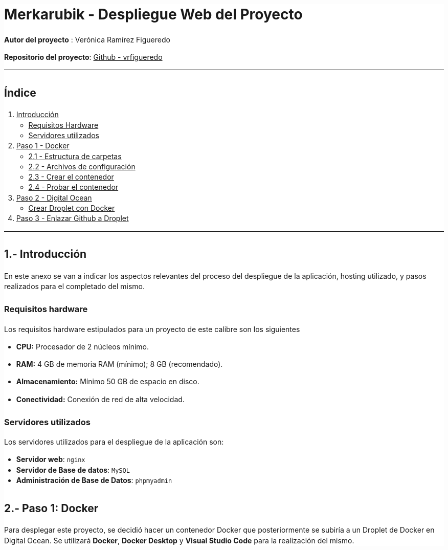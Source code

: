 # Merkarubik - Despliegue Web del Proyecto

**Autor del proyecto** : Verónica Ramírez Figueredo

**Repositorio del proyecto**: [Github - vrfigueredo](https://github.com/suarezfigueroa/2324_TFG_VeronicaFigueredo)

<hr>

## Índice 

1. [Introducción](#1--introducción)
    - [Requisitos Hardware](#requisitos-hardware)
    - [Servidores utilizados](#servidores-utilizados)
2. [Paso 1 - Docker]()
    - [2.1 - Estructura de carpetas](#21---estructura-de-carpetas)
    - [2.2 - Archivos de configuración](#22---archivos-de-configuración)
    - [2.3 - Crear el contenedor](#23---crear-el-contenedor)
    - [2.4 - Probar el contenedor](#24---probar-el-contenedor)
3. [Paso 2 - Digital Ocean](#3--paso-2-digital-ocean)
    - [Crear Droplet con Docker](#crear-droplet-de-docker)
4. [Paso 3 - Enlazar Github a Droplet](#4--enlazar-github-a-droplet)
<hr>

## 1.- Introducción

En este anexo se van a indicar los aspectos relevantes del proceso del despliegue de la aplicación, hosting utilizado, y pasos realizados para el completado del mismo.

### Requisitos hardware

Los requisitos hardware estipulados para un proyecto de este calibre son los siguientes

- **CPU:** Procesador de 2 núcleos mínimo.

- **RAM:** 4 GB de memoria RAM (mínimo); 8 GB (recomendado).

- **Almacenamiento:** Mínimo 50 GB de espacio en disco.

- **Conectividad:** Conexión de red de alta velocidad.

### Servidores utilizados

Los servidores utilizados para el despliegue de la aplicación son:

- **Servidor web**: `nginx`
- **Servidor de Base de datos**: `MySQL`
- **Administración de Base de Datos**: `phpmyadmin`

## 2.- Paso 1: Docker

Para desplegar este proyecto, se decidió hacer un contenedor Docker que posteriormente se subiría a un Droplet de Docker en Digital Ocean. Se utilizará **Docker**, **Docker Desktop** y **Visual Studio Code** para la realización del mismo.
